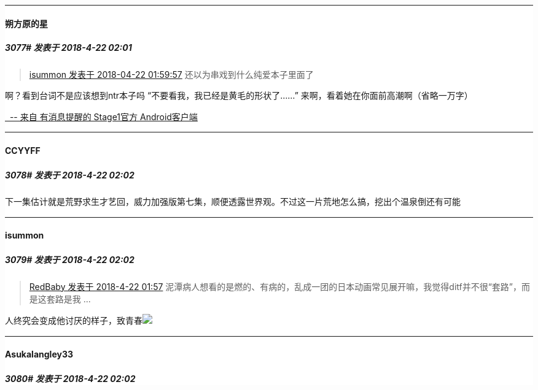 





*****

####  朔方原的星  
##### 3077#       发表于 2018-4-22 02:01



<blockquote><a href="httphttps://bbs.saraba1st.com/2b/forum.php?mod=redirect&amp;goto=findpost&amp;pid=39325141&amp;ptid=1636434" target="_blank">isummon 发表于 2018-04-22 01:59:57</a>
还以为串戏到什么纯爱本子里面了</blockquote>啊？看到台词不是应该想到ntr本子吗
“不要看我，我已经是黄毛的形状了……”
来啊，看着她在你面前高潮啊（省略一万字）

[  -- 来自 有消息提醒的 Stage1官方 Android客户端](https://www.coolapk.com/apk/140634)







*****

####  CCYYFF  
##### 3078#       发表于 2018-4-22 02:02




下一集估计就是荒野求生才艺回，威力加强版第七集，顺便透露世界观。不过这一片荒地怎么搞，挖出个温泉倒还有可能







*****

####  isummon  
##### 3079#       发表于 2018-4-22 02:02



<blockquote><a href="httphttps://bbs.saraba1st.com/2b/forum.php?mod=redirect&amp;goto=findpost&amp;pid=39325116&amp;ptid=1636434" target="_blank">RedBaby 发表于 2018-4-22 01:57</a>
泥潭病人想看的是燃的、有病的，乱成一团的日本动画常见展开嘛，我觉得ditf并不很“套路”，而是这套路是我 ...</blockquote>
人终究会变成他讨厌的样子，致青春<img src="https://static.saraba1st.com/image/smiley/face2017/037.png" referrerpolicy="no-referrer">







*****

####  Asukalangley33  
##### 3080#       发表于 2018-4-22 02:02
